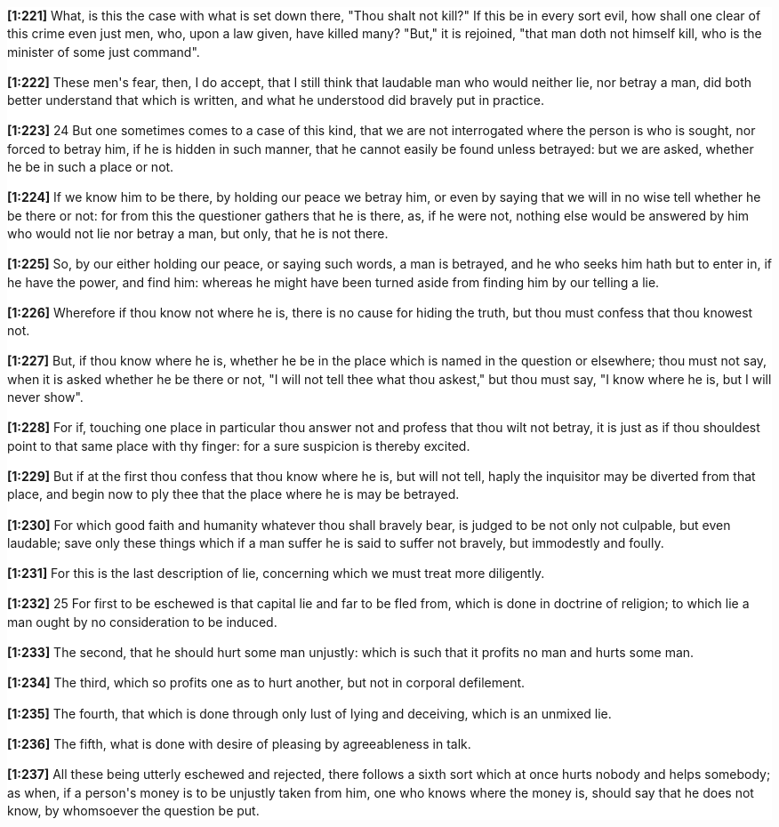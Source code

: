 **[1:221]** What, is this the case with what is set down there, "Thou shalt not kill?" If this be in every sort evil, how shall one clear of this crime even just men, who, upon a law given, have killed many? "But," it is rejoined, "that man doth not himself kill, who is the minister of some just command".

**[1:222]** These men's fear, then, I do accept, that I still think that laudable man who would neither lie, nor betray a man, did both better understand that which is written, and what he understood did bravely put in practice.

**[1:223]** 24  But one sometimes comes to a case of this kind, that we are not interrogated where the person is who is sought, nor forced to betray him, if he is hidden in such manner, that he cannot easily be found unless betrayed: but we are asked, whether he be in such a place or not.

**[1:224]** If we know him to be there, by holding our peace we betray him, or even by saying that we will in no wise tell whether he be there or not: for from this the questioner gathers that he is there, as, if he were not, nothing else would be answered by him who would not lie nor betray a man, but only, that he is not there.

**[1:225]** So, by our either holding our peace, or saying such words, a man is betrayed, and he who seeks him hath but to enter in, if he have the power, and find him: whereas he might have been turned aside from finding him by our telling a lie.

**[1:226]** Wherefore if thou know not where he is, there is no cause for hiding the truth, but thou must confess that thou knowest not.

**[1:227]** But, if thou know where he is, whether he be in the place which is named in the question or elsewhere; thou must not say, when it is asked whether he be there or not, "I will not tell thee what thou askest," but thou must say, "I know where he is, but I will never show".

**[1:228]** For if, touching one place in particular thou answer not and profess that thou wilt not betray, it is just as if thou shouldest point to that same place with thy finger: for a sure suspicion is thereby excited.

**[1:229]** But if at the first thou confess that thou know where he is, but will not tell, haply the inquisitor may be diverted from that place, and begin now to ply thee that the place where he is may be betrayed.

**[1:230]** For which good faith and humanity whatever thou shall bravely bear, is judged to be not only not culpable, but even laudable; save only these things which if a man suffer he is said to suffer not bravely, but immodestly and foully.

**[1:231]** For this is the last description of lie, concerning which we must treat more diligently.

**[1:232]** 25  For first to be eschewed is that capital lie and far to be fled from, which is done in doctrine of religion; to which lie a man ought by no consideration to be induced.

**[1:233]** The second, that he should hurt some man unjustly: which is such that it profits no man and hurts some man.

**[1:234]** The third, which so profits one as to hurt another, but not in corporal defilement.

**[1:235]** The fourth, that which is done through only lust of lying and deceiving, which is an unmixed lie.

**[1:236]** The fifth, what is done with desire of pleasing by agreeableness in talk.

**[1:237]** All these being utterly eschewed and rejected, there follows a sixth sort which at once hurts nobody and helps somebody; as when, if a person's money is to be unjustly taken from him, one who knows where the money is, should say that he does not know, by whomsoever the question be put.
